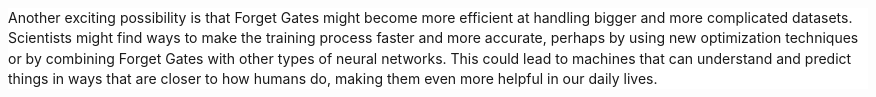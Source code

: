 Another exciting possibility is that Forget Gates might become more efficient at handling bigger and more complicated datasets. Scientists might find ways to make the training process faster and more accurate, perhaps by using new optimization techniques or by combining Forget Gates with other types of neural networks. This could lead to machines that can understand and predict things in ways that are closer to how humans do, making them even more helpful in our daily lives.